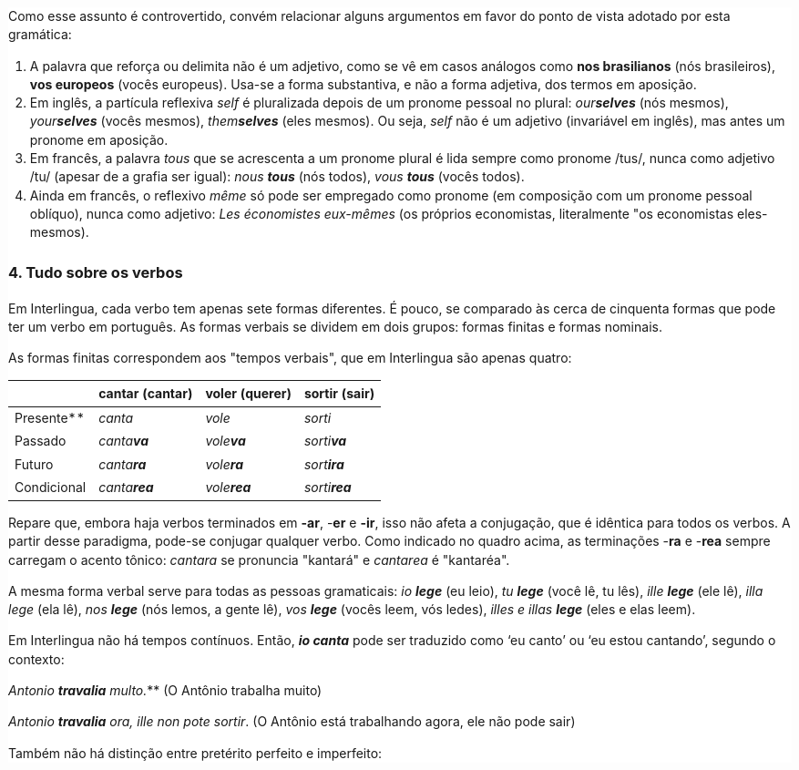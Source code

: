 Como esse assunto é controvertido, convém relacionar alguns argumentos em favor do ponto de vista adotado por esta gramática:

1) A palavra que reforça ou delimita não é um adjetivo, como se vê em casos análogos como **nos brasilianos** (nós brasileiros), **vos europeos** (vocês europeus). Usa-se a forma substantiva, e não a forma adjetiva, dos termos em aposição.
1) Em inglês, a partícula reflexiva *self* é pluralizada depois de um pronome pessoal no plural: *our**selves*** (nós mesmos), *your**selves*** (vocês mesmos), *them**selves*** (eles mesmos). Ou seja, *self*  não é um adjetivo  (invariável  em  inglês), mas antes um  pronome em aposição.
1) Em francês, a palavra *tous* que se acrescenta a um pronome plural é lida sempre como pronome /tus/, nunca como adjetivo /tu/ (apesar de a grafia ser igual): _nous **tous**_ (nós todos), _vous **tous**_ (vocês todos).
1) Ainda em francês, o reflexivo *même* só pode ser empregado como pronome (em composição com um pronome pessoal oblíquo), nunca como adjetivo: *Les économistes eux-mêmes* (os próprios economistas, literalmente "os economistas eles-mesmos).

### 4. Tudo sobre os verbos

Em Interlingua, cada verbo tem apenas sete formas diferentes. É pouco, se comparado às cerca de cinquenta formas que pode ter um verbo em português. As formas verbais se dividem em dois grupos: formas finitas e formas nominais.

As formas finitas correspondem aos "tempos verbais", que em Interlingua são apenas quatro:



||**cantar** (cantar) |**voler** (querer) |**sortir** (sair) |
| :- | - | - | - |
|Presente** |*canta* |*vole* |*sorti* |
|Passado |*canta**va*** |*vole**va*** |*sorti**va*** |
|Futuro |*canta**ra*** |*vole**ra*** |*sort**ira*** |
|Condicional |*canta**rea*** |*vole**rea*** |*sorti**rea*** |

Repare  que,  embora  haja  verbos  terminados  em  **-ar**,  -**er**  e  **-ir**,  isso  não  afeta  a conjugação, que é idêntica para todos os verbos. A partir desse paradigma, pode-se conjugar qualquer verbo. Como indicado no quadro acima, as terminações -**ra** e -**rea** sempre  carregam  o  acento  tônico:  *cantara*  se  pronuncia  "kantará"  e  *cantarea*  é "kantaréa".

A mesma forma verbal serve para todas as pessoas gramaticais: *io **lege*** (eu leio), *tu **lege*** (você lê, tu lês), *ille **lege*** (ele lê), *illa lege* (ela lê), *nos **lege*** (nós lemos, a gente lê), *vos **lege*** (vocês leem, vós ledes), *illes e illas **lege*** (eles e elas leem).

Em Interlingua não há tempos contínuos. Então, ***io canta*** pode ser traduzido como ‘eu canto’ ou ‘eu estou cantando’, segundo o contexto:

*Antonio **travalia** multo.*** (O Antônio trabalha muito)

*Antonio **travalia** ora, ille non pote sortir*. (O Antônio está trabalhando agora, ele não pode sair)

Também não há distinção entre pretérito perfeito e imperfeito:
